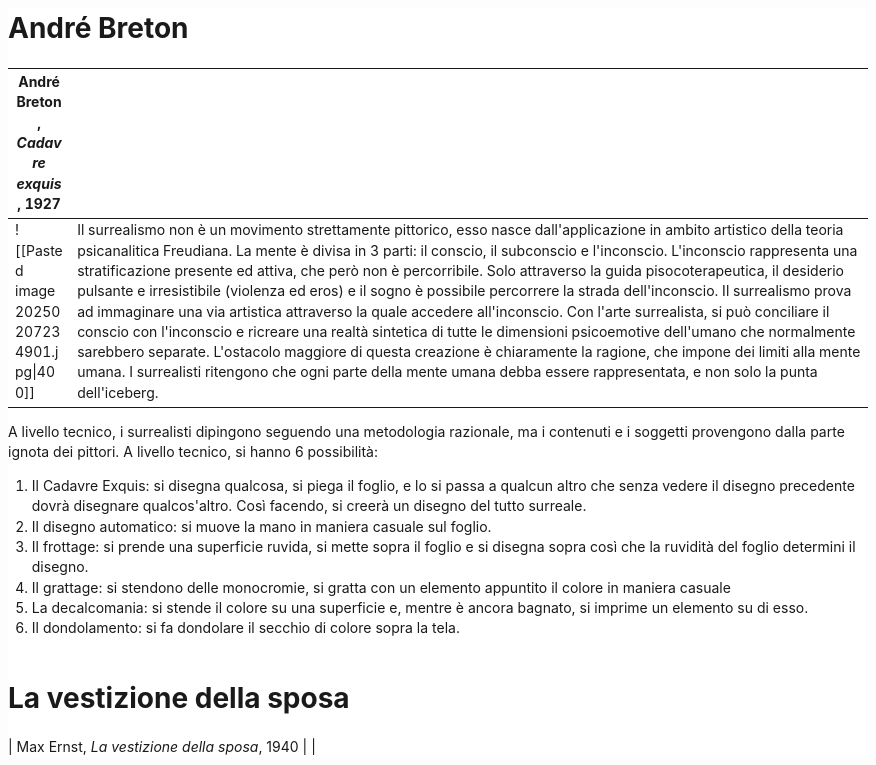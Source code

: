
# André Breton

| André Breton, *Cadavre exquis*, 1927      |                                                                                                                                                                                                                                                                                                                                                                                                                                                                                                                                                                                                                                                                                                                                                                                                                                                                                                                                                                                                                 |
| ----------------------------------------- | --------------------------------------------------------------------------------------------------------------------------------------------------------------------------------------------------------------------------------------------------------------------------------------------------------------------------------------------------------------------------------------------------------------------------------------------------------------------------------------------------------------------------------------------------------------------------------------------------------------------------------------------------------------------------------------------------------------------------------------------------------------------------------------------------------------------------------------------------------------------------------------------------------------------------------------------------------------------------------------------------------------- |
| ![[Pasted image 20250207234901.jpg\|400]] | Il surrealismo non è un movimento strettamente pittorico, esso nasce dall'applicazione in ambito artistico della teoria psicanalitica Freudiana. La mente è divisa in 3 parti: il conscio, il subconscio e l'inconscio. L'inconscio rappresenta una stratificazione presente ed attiva, che però non è percorribile. Solo attraverso la guida pisocoterapeutica, il desiderio pulsante e irresistibile (violenza ed eros) e il sogno è possibile percorrere la strada dell'inconscio. Il surrealismo prova ad immaginare una via artistica attraverso la quale accedere all'inconscio. Con l'arte surrealista, si può conciliare il conscio con l'inconscio e ricreare una realtà sintetica di tutte le dimensioni psicoemotive dell'umano che normalmente sarebbero separate. L'ostacolo maggiore di questa creazione è chiaramente la ragione, che impone dei limiti alla mente umana. I surrealisti ritengono che ogni parte della mente umana debba essere rappresentata, e non solo la punta dell'iceberg. |

A livello tecnico, i surrealisti dipingono seguendo una metodologia razionale, ma i contenuti e i soggetti provengono dalla parte ignota dei pittori. A livello tecnico, si hanno 6 possibilità:<br>
1. Il Cadavre Exquis: si disegna qualcosa, si piega il foglio, e lo si passa a qualcun altro che senza vedere il disegno precedente dovrà disegnare qualcos'altro. Così facendo, si creerà un disegno del tutto surreale.<br>
2. Il disegno automatico: si muove la mano in maniera casuale sul foglio. <br>
3. Il frottage: si prende una superficie ruvida, si mette sopra il foglio e si disegna sopra così che la ruvidità del foglio determini il disegno.<br>
4. Il grattage: si stendono delle monocromie, si gratta con un elemento appuntito il colore in maniera casuale<br>
5. La decalcomania: si stende il colore su una superficie e, mentre è ancora bagnato, si imprime un elemento su di esso.<br>
6. Il dondolamento: si fa dondolare il secchio di colore sopra la tela.

# La vestizione della sposa

| Max Ernst, *La vestizione della sposa*, 1940 |                                                                                                                                                                                                                                                                                                                                                                                                                                                                                                                                                                                                                                                                                                                                                                                                                                                                                                                                                                                                                                                                                                                                                                                                                                                                                                                                                                                                                                                                                                                                                                                                                                                                                                                                                                             |